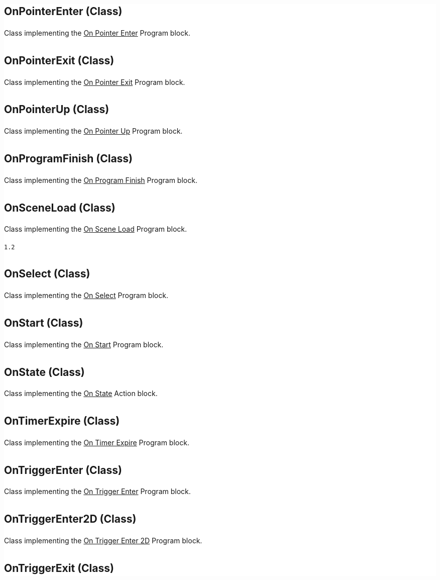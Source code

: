 ## OnPointerEnter \(Class\)

Class implementing the [On Pointer Enter](../reference/programs.md#on-pointer-enter) Program block.

## OnPointerExit \(Class\)

Class implementing the [On Pointer Exit](../reference/programs.md#on-pointer-exit) Program block.

## OnPointerUp \(Class\)

Class implementing the [On Pointer Up](../reference/programs.md#on-pointer-up) Program block.

## OnProgramFinish \(Class\)

Class implementing the [On Program Finish](../reference/programs.md#on-program-finish) Program block.

## OnSceneLoad \(Class\)

Class implementing the [On Scene Load](../reference/programs.md#on-scene-load) Program block.

`1.2`

## OnSelect \(Class\)

Class implementing the [On Select](../reference/programs.md#on-select) Program block.

## OnStart \(Class\)

Class implementing the [On Start](../reference/programs.md#on-start) Program block.

## OnState \(Class\)

Class implementing the [On State](../reference/programs.md#on-state) Action block.

## OnTimerExpire \(Class\)

Class implementing the [On Timer Expire](../reference/programs.md#on-timer-expire) Program block.

## OnTriggerEnter \(Class\)

Class implementing the [On Trigger Enter](../reference/programs.md#on-trigger-enter) Program block.

## OnTriggerEnter2D \(Class\)

Class implementing the [On Trigger Enter 2D](../reference/programs.md#on-trigger-enter-2d) Program block.

## OnTriggerExit \(Class\)
